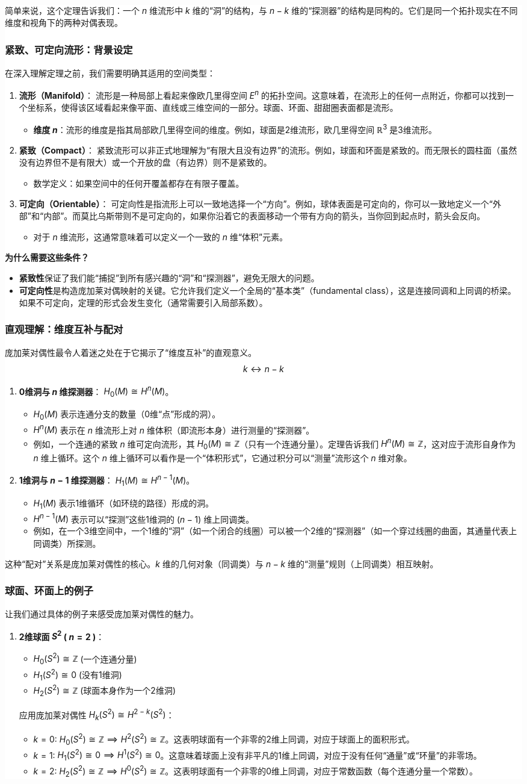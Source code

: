 简单来说，这个定理告诉我们：一个 $n$ 维流形中 $k$ 维的“洞”的结构，与 $n-k$ 维的“探测器”的结构是同构的。它们是同一个拓扑现实在不同维度和视角下的两种对偶表现。

### 紧致、可定向流形：背景设定

在深入理解定理之前，我们需要明确其适用的空间类型：

1.  **流形（Manifold）**： 流形是一种局部上看起来像欧几里得空间 $E^n$ 的拓扑空间。这意味着，在流形上的任何一点附近，你都可以找到一个坐标系，使得该区域看起来像平面、直线或三维空间的一部分。球面、环面、甜甜圈表面都是流形。
    *   **维度 $n$**：流形的维度是指其局部欧几里得空间的维度。例如，球面是2维流形，欧几里得空间 $\mathbb{R}^3$ 是3维流形。

2.  **紧致（Compact）**： 紧致流形可以非正式地理解为“有限大且没有边界”的流形。例如，球面和环面是紧致的。而无限长的圆柱面（虽然没有边界但不是有限大）或一个开放的盘（有边界）则不是紧致的。
    *   数学定义：如果空间中的任何开覆盖都存在有限子覆盖。

3.  **可定向（Orientable）**： 可定向性是指流形上可以一致地选择一个“方向”。例如，球体表面是可定向的，你可以一致地定义一个“外部”和“内部”。而莫比乌斯带则不是可定向的，如果你沿着它的表面移动一个带有方向的箭头，当你回到起点时，箭头会反向。
    *   对于 $n$ 维流形，这通常意味着可以定义一个一致的 $n$ 维“体积”元素。

**为什么需要这些条件？**
*   **紧致性**保证了我们能“捕捉”到所有感兴趣的“洞”和“探测器”，避免无限大的问题。
*   **可定向性**是构造庞加莱对偶映射的关键。它允许我们定义一个全局的“基本类”（fundamental class），这是连接同调和上同调的桥梁。如果不可定向，定理的形式会发生变化（通常需要引入局部系数）。

### 直观理解：维度互补与配对

庞加莱对偶性最令人着迷之处在于它揭示了“维度互补”的直观意义。
$$k \leftrightarrow n-k$$

1.  **0维洞与 $n$ 维探测器**：
    $H_0(M) \cong H^n(M)$。
    *   $H_0(M)$ 表示连通分支的数量（0维“点”形成的洞）。
    *   $H^n(M)$ 表示在 $n$ 维流形上对 $n$ 维体积（即流形本身）进行测量的“探测器”。
    *   例如，一个连通的紧致 $n$ 维可定向流形，其 $H_0(M) \cong \mathbb{Z}$（只有一个连通分量）。定理告诉我们 $H^n(M) \cong \mathbb{Z}$，这对应于流形自身作为 $n$ 维上循环。这个 $n$ 维上循环可以看作是一个“体积形式”，它通过积分可以“测量”流形这个 $n$ 维对象。

2.  **1维洞与 $n-1$ 维探测器**：
    $H_1(M) \cong H^{n-1}(M)$。
    *   $H_1(M)$ 表示1维循环（如环绕的路径）形成的洞。
    *   $H^{n-1}(M)$ 表示可以“探测”这些1维洞的 $(n-1)$ 维上同调类。
    *   例如，在一个3维空间中，一个1维的“洞”（如一个闭合的线圈）可以被一个2维的“探测器”（如一个穿过线圈的曲面，其通量代表上同调类）所探测。

这种“配对”关系是庞加莱对偶性的核心。$k$ 维的几何对象（同调类）与 $n-k$ 维的“测量”规则（上同调类）相互映射。

### 球面、环面上的例子

让我们通过具体的例子来感受庞加莱对偶性的魅力。

1.  **2维球面 $S^2$ ( $n=2$ )**：
    *   $H_0(S^2) \cong \mathbb{Z}$ (一个连通分量)
    *   $H_1(S^2) \cong 0$ (没有1维洞)
    *   $H_2(S^2) \cong \mathbb{Z}$ (球面本身作为一个2维洞)

    应用庞加莱对偶性 $H_k(S^2) \cong H^{2-k}(S^2)$：
    *   $k=0$: $H_0(S^2) \cong \mathbb{Z} \implies H^2(S^2) \cong \mathbb{Z}$。这表明球面有一个非零的2维上同调，对应于球面上的面积形式。
    *   $k=1$: $H_1(S^2) \cong 0 \implies H^1(S^2) \cong 0$。这意味着球面上没有非平凡的1维上同调，对应于没有任何“通量”或“环量”的非零场。
    *   $k=2$: $H_2(S^2) \cong \mathbb{Z} \implies H^0(S^2) \cong \mathbb{Z}$。这表明球面有一个非零的0维上同调，对应于常数函数（每个连通分量一个常数）。
